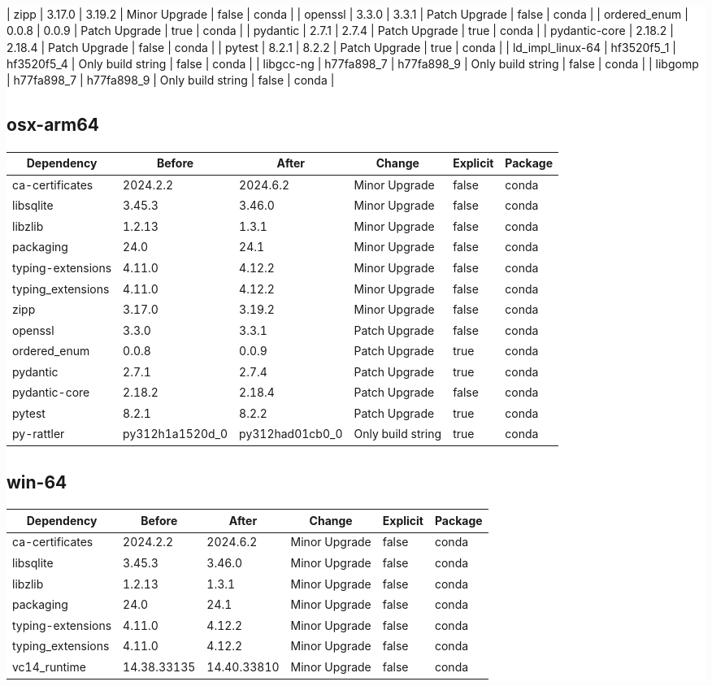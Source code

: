 | zipp | 3.17.0 | 3.19.2 | Minor Upgrade | false | conda |
| openssl | 3.3.0 | 3.3.1 | Patch Upgrade | false | conda |
| ordered_enum | 0.0.8 | 0.0.9 | Patch Upgrade | true | conda |
| pydantic | 2.7.1 | 2.7.4 | Patch Upgrade | true | conda |
| pydantic-core | 2.18.2 | 2.18.4 | Patch Upgrade | false | conda |
| pytest | 8.2.1 | 8.2.2 | Patch Upgrade | true | conda |
| ld_impl_linux-64 | hf3520f5_1 | hf3520f5_4 | Only build string | false | conda |
| libgcc-ng | h77fa898_7 | h77fa898_9 | Only build string | false | conda |
| libgomp | h77fa898_7 | h77fa898_9 | Only build string | false | conda |

## osx-arm64

| Dependency | Before | After | Change | Explicit | Package |
| - | - | - | - | - | - |
| ca-certificates | 2024.2.2 | 2024.6.2 | Minor Upgrade | false | conda |
| libsqlite | 3.45.3 | 3.46.0 | Minor Upgrade | false | conda |
| libzlib | 1.2.13 | 1.3.1 | Minor Upgrade | false | conda |
| packaging | 24.0 | 24.1 | Minor Upgrade | false | conda |
| typing-extensions | 4.11.0 | 4.12.2 | Minor Upgrade | false | conda |
| typing_extensions | 4.11.0 | 4.12.2 | Minor Upgrade | false | conda |
| zipp | 3.17.0 | 3.19.2 | Minor Upgrade | false | conda |
| openssl | 3.3.0 | 3.3.1 | Patch Upgrade | false | conda |
| ordered_enum | 0.0.8 | 0.0.9 | Patch Upgrade | true | conda |
| pydantic | 2.7.1 | 2.7.4 | Patch Upgrade | true | conda |
| pydantic-core | 2.18.2 | 2.18.4 | Patch Upgrade | false | conda |
| pytest | 8.2.1 | 8.2.2 | Patch Upgrade | true | conda |
| py-rattler | py312h1a1520d_0 | py312had01cb0_0 | Only build string | true | conda |

## win-64

| Dependency | Before | After | Change | Explicit | Package |
| - | - | - | - | - | - |
| ca-certificates | 2024.2.2 | 2024.6.2 | Minor Upgrade | false | conda |
| libsqlite | 3.45.3 | 3.46.0 | Minor Upgrade | false | conda |
| libzlib | 1.2.13 | 1.3.1 | Minor Upgrade | false | conda |
| packaging | 24.0 | 24.1 | Minor Upgrade | false | conda |
| typing-extensions | 4.11.0 | 4.12.2 | Minor Upgrade | false | conda |
| typing_extensions | 4.11.0 | 4.12.2 | Minor Upgrade | false | conda |
| vc14_runtime | 14.38.33135 | 14.40.33810 | Minor Upgrade | false | conda |